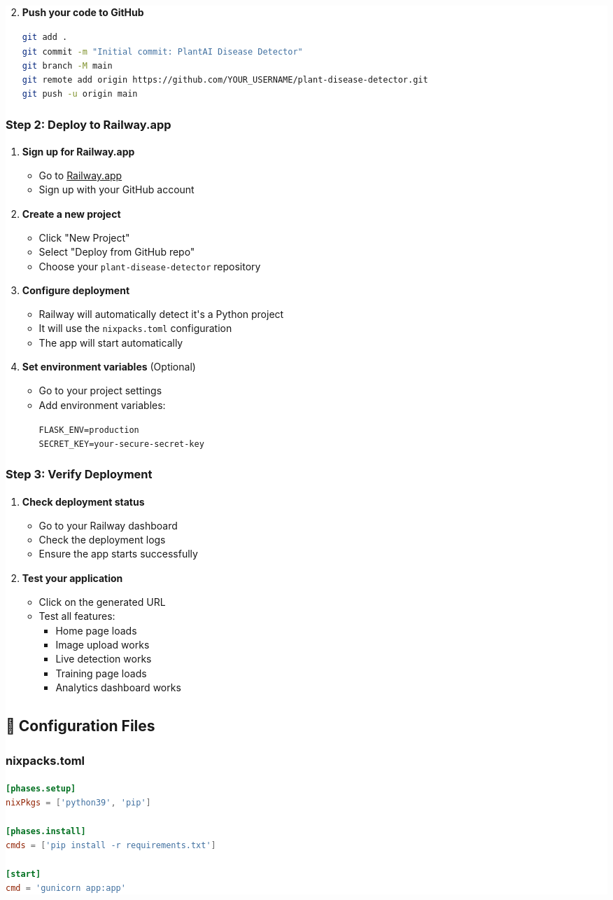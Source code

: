 2. **Push your code to GitHub**
   ```bash
   git add .
   git commit -m "Initial commit: PlantAI Disease Detector"
   git branch -M main
   git remote add origin https://github.com/YOUR_USERNAME/plant-disease-detector.git
   git push -u origin main
   ```

### Step 2: Deploy to Railway.app

1. **Sign up for Railway.app**
   - Go to [Railway.app](https://railway.app)
   - Sign up with your GitHub account

2. **Create a new project**
   - Click "New Project"
   - Select "Deploy from GitHub repo"
   - Choose your `plant-disease-detector` repository

3. **Configure deployment**
   - Railway will automatically detect it's a Python project
   - It will use the `nixpacks.toml` configuration
   - The app will start automatically

4. **Set environment variables** (Optional)
   - Go to your project settings
   - Add environment variables:
     ```
     FLASK_ENV=production
     SECRET_KEY=your-secure-secret-key
     ```

### Step 3: Verify Deployment

1. **Check deployment status**
   - Go to your Railway dashboard
   - Check the deployment logs
   - Ensure the app starts successfully

2. **Test your application**
   - Click on the generated URL
   - Test all features:
     - Home page loads
     - Image upload works
     - Live detection works
     - Training page loads
     - Analytics dashboard works

## 🔧 Configuration Files

### nixpacks.toml
```toml
[phases.setup]
nixPkgs = ['python39', 'pip']

[phases.install]
cmds = ['pip install -r requirements.txt']

[start]
cmd = 'gunicorn app:app'
```
